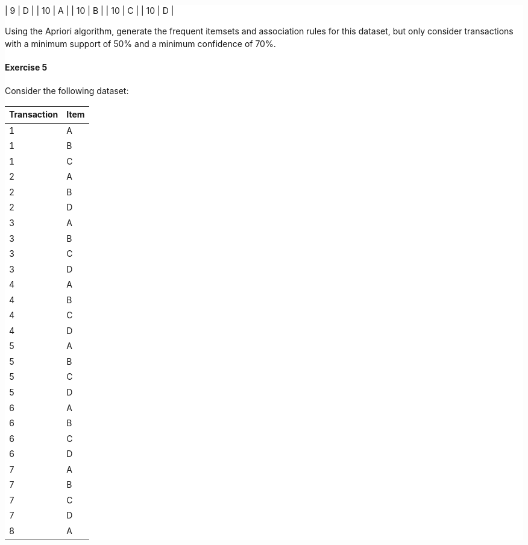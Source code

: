 | 9          | D    |
| 10         | A    |
| 10         | B    |
| 10         | C    |
| 10         | D    |

Using the Apriori algorithm, generate the frequent itemsets and association rules for this dataset, but only consider transactions with a minimum support of 50% and a minimum confidence of 70%.

#### Exercise 5
Consider the following dataset:

| Transaction | Item |
|------------|------|
| 1          | A    |
| 1          | B    |
| 1          | C    |
| 2          | A    |
| 2          | B    |
| 2          | D    |
| 3          | A    |
| 3          | B    |
| 3          | C    |
| 3          | D    |
| 4          | A    |
| 4          | B    |
| 4          | C    |
| 4          | D    |
| 5          | A    |
| 5          | B    |
| 5          | C    |
| 5          | D    |
| 6          | A    |
| 6          | B    |
| 6          | C    |
| 6          | D    |
| 7          | A    |
| 7          | B    |
| 7          | C    |
| 7          | D    |
| 8          | A    |